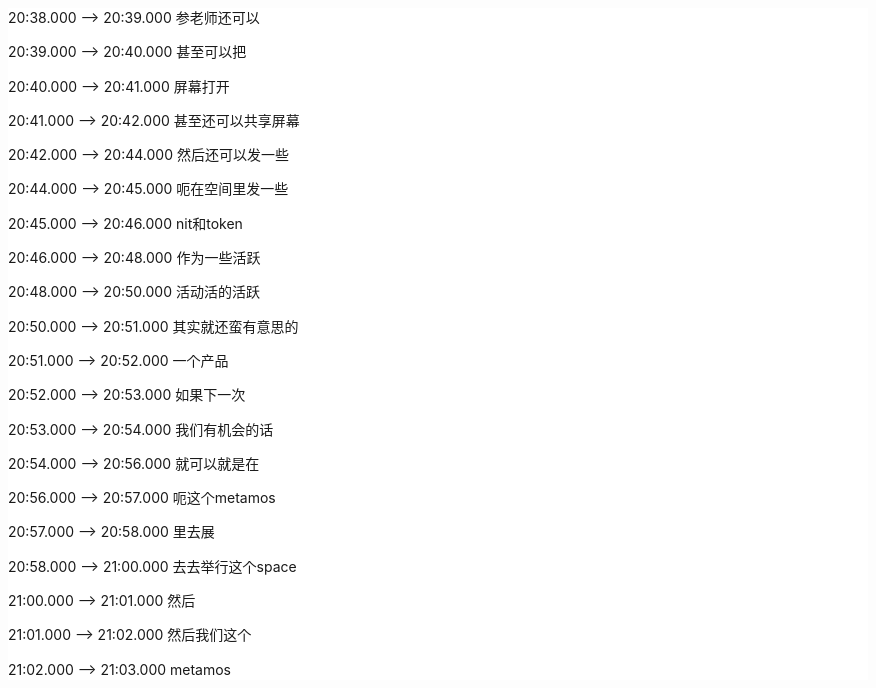 20:38.000 --> 20:39.000
参老师还可以

20:39.000 --> 20:40.000
甚至可以把

20:40.000 --> 20:41.000
屏幕打开

20:41.000 --> 20:42.000
甚至还可以共享屏幕

20:42.000 --> 20:44.000
然后还可以发一些

20:44.000 --> 20:45.000
呃在空间里发一些

20:45.000 --> 20:46.000
nit和token

20:46.000 --> 20:48.000
作为一些活跃

20:48.000 --> 20:50.000
活动活的活跃

20:50.000 --> 20:51.000
其实就还蛮有意思的

20:51.000 --> 20:52.000
一个产品

20:52.000 --> 20:53.000
如果下一次

20:53.000 --> 20:54.000
我们有机会的话

20:54.000 --> 20:56.000
就可以就是在

20:56.000 --> 20:57.000
呃这个metamos

20:57.000 --> 20:58.000
里去展

20:58.000 --> 21:00.000
去去举行这个space

21:00.000 --> 21:01.000
然后

21:01.000 --> 21:02.000
然后我们这个

21:02.000 --> 21:03.000
metamos
